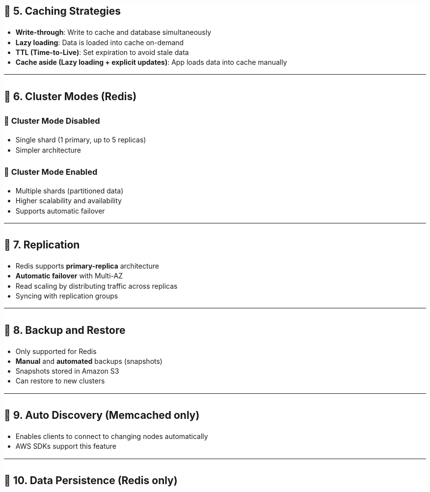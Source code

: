 
## 🔹 **5. Caching Strategies**

* **Write-through**: Write to cache and database simultaneously
* **Lazy loading**: Data is loaded into cache on-demand
* **TTL (Time-to-Live)**: Set expiration to avoid stale data
* **Cache aside (Lazy loading + explicit updates)**: App loads data into cache manually

---

## 🔹 **6. Cluster Modes (Redis)**

### 🧩 **Cluster Mode Disabled**

* Single shard (1 primary, up to 5 replicas)
* Simpler architecture

### 🧩 **Cluster Mode Enabled**

* Multiple shards (partitioned data)
* Higher scalability and availability
* Supports automatic failover

---

## 🔹 **7. Replication**

* Redis supports **primary-replica** architecture
* **Automatic failover** with Multi-AZ
* Read scaling by distributing traffic across replicas
* Syncing with replication groups

---

## 🔹 **8. Backup and Restore**

* Only supported for Redis
* **Manual** and **automated** backups (snapshots)
* Snapshots stored in Amazon S3
* Can restore to new clusters

---

## 🔹 **9. Auto Discovery (Memcached only)**

* Enables clients to connect to changing nodes automatically
* AWS SDKs support this feature

---

## 🔹 **10. Data Persistence (Redis only)**
